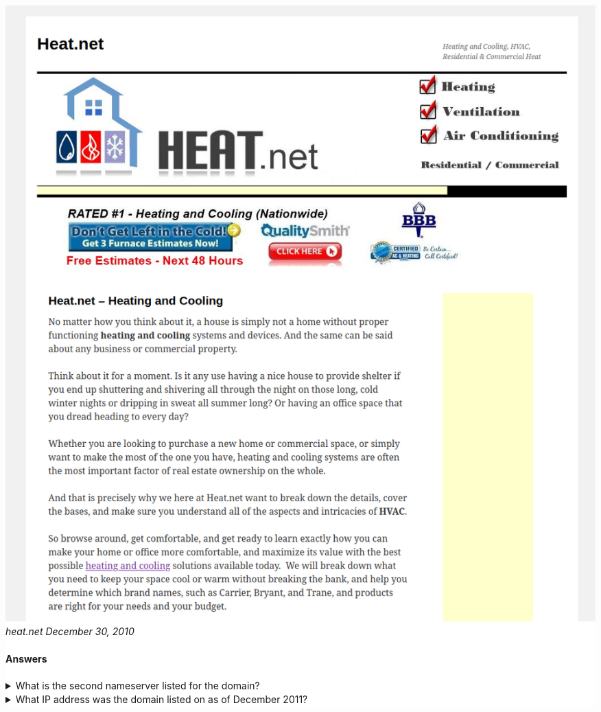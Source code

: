 ![heat.net 2010 December 30th](/assets/img/posts/tryhackme-webosint/heat_net_2010_12_30.png)
_heat.net December 30, 2010_

#### Answers
<details><summary>What is the second nameserver listed for the domain?</summary></details>

<details><summary>What IP address was the domain listed on as of December 2011?</summary></details>
